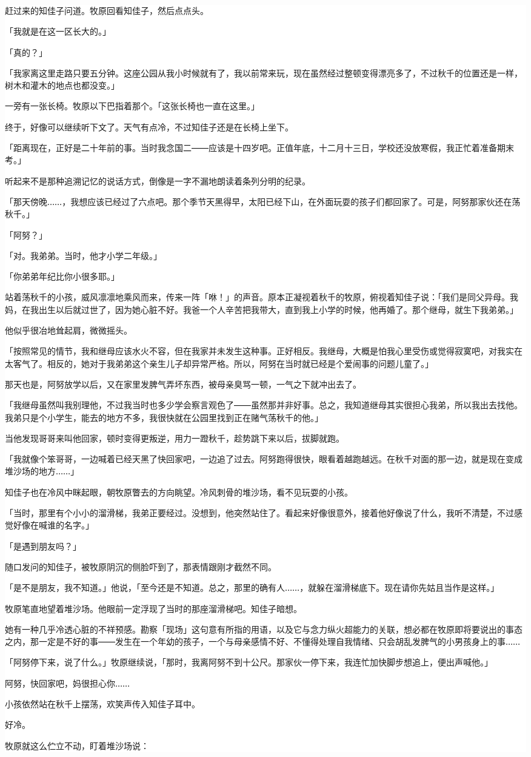 赶过来的知佳子问道。牧原回看知佳子，然后点点头。

「我就是在这一区长大的。」

「真的？」

「我家离这里走路只要五分钟。这座公园从我小时候就有了，我以前常来玩，现在虽然经过整顿变得漂亮多了，不过秋千的位置还是一样，树木和灌木的地点也都没变。」

一旁有一张长椅。牧原以下巴指着那个。「这张长椅也一直在这里。」

终于，好像可以继续听下文了。天气有点冷，不过知佳子还是在长椅上坐下。

「距离现在，正好是二十年前的事。当时我念国二——应该是十四岁吧。正值年底，十二月十三日，学校还没放寒假，我正忙着准备期末考。」

听起来不是那种追溯记忆的说话方式，倒像是一字不漏地朗读着条列分明的纪录。

「那天傍晚……，我想应该已经过了六点吧。那个季节天黑得早，太阳已经下山，在外面玩耍的孩子们都回家了。可是，阿努那家伙还在荡秋千。」

「阿努？」

「对。我弟弟。当时，他才小学二年级。」

「你弟弟年纪比你小很多耶。」

站着荡秋千的小孩，威风凛凛地乘风而来，传来一阵「咻！」的声音。原本正凝视着秋千的牧原，俯视着知佳子说：「我们是同父异母。我妈，在我出生以后就过世了，因为她心脏不好。我爸一个人辛苦把我带大，直到我上小学的时候，他再婚了。那个继母，就生下我弟弟。」

他似乎很冶地耸起肩，微微摇头。

「按照常见的情节，我和继母应该水火不容，但在我家并未发生这种事。正好相反。我继母，大概是怕我心里受伤或觉得寂寞吧，对我实在太客气了。相反的，她对于我弟弟这个亲生儿子却异常严格。所以，阿努在当时就已经是个爱闹事的问题儿童了。」

那天也是，阿努放学以后，又在家里发脾气弄坏东西，被母亲臭骂一顿，一气之下就冲出去了。

「我继母虽然叫我别理他，不过我当时也多少学会察言观色了——虽然那并非好事。总之，我知道继母其实很担心我弟，所以我出去找他。我弟只是个小学生，能去的地方不多，我很快就在公园里找到正在赌气荡秋千的他。」

当他发现哥哥来叫他回家，顿时变得更叛逆，用力一蹬秋千，趁势跳下来以后，拔脚就跑。

「我就像个笨哥哥，一边喊着已经天黑了快回家吧，一边追了过去。阿努跑得很快，眼看着越跑越远。在秋千对面的那一边，就是现在变成堆沙场的地方……」

知佳子也在冷风中眯起眼，朝牧原瞥去的方向眺望。冷风刺骨的堆沙场，看不见玩耍的小孩。

「当时，那里有个小小的溜滑梯，我弟正要经过。没想到，他突然站住了。看起来好像很意外，接着他好像说了什么，我听不清楚，不过感觉好像在喊谁的名字。」

「是遇到朋友吗？」

随口发问的知佳子，被牧原阴沉的侧脸吓到了，那表情跟刚才截然不同。

「是不是朋友，我不知道。」他说，「至今还是不知道。总之，那里的确有人……，就躲在溜滑梯底下。现在请你先姑且当作是这样。」

牧原笔直地望着堆沙场。他眼前一定浮现了当时的那座溜滑梯吧。知佳子暗想。

她有一种几乎冷透心脏的不祥预感。勘察「现场」这句意有所指的用语，以及它与念力纵火超能力的关联，想必都在牧原即将要说出的事态之内，那一定是不好的事——发生在一个年幼的孩子，一个与母亲感情不好、不懂得处理自我情绪、只会胡乱发脾气的小男孩身上的事……

「阿努停下来，说了什么。」牧原继续说，「那时，我离阿努不到十公尺。那家伙一停下来，我连忙加快脚步想追上，便出声喊他。」

阿努，快回家吧，妈很担心你……

小孩依然站在秋千上摆荡，欢笑声传入知佳子耳中。

好冷。

牧原就这么伫立不动，盯着堆沙场说：
